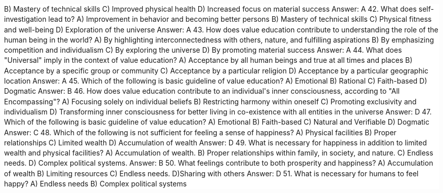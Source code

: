 B) Mastery of technical skills
C) Improved physical health
D) Increased focus on material success
Answer: A
42. What does self-investigation lead to?
A) Improvement in behavior and becoming better persons 
B) Mastery of technical skills
C) Physical fitness and well-being
D) Exploration of the universe
Answer: A
43. How does value education contribute to understanding the role of the human being 
in the world?
A) By highlighting interconnectedness with others, nature, and fulfilling aspirations
B) By emphasizing competition and individualism
C) By exploring the universe
D) By promoting material success
Answer: A
44. What does "Universal" imply in the context of value education?
A) Acceptance by all human beings and true at all times and places 
B) Acceptance by a specific group or community
C) Acceptance by a particular religion
D) Acceptance by a particular geographic location
Answer: A
45. Which of the following is basic guideline of value education?
A) Emotional
B) Rational
C) Faith-based
D) Dogmatic
Answer: B
46. How does value education contribute to an individual's inner consciousness, 
according to "All Encompassing"?
A) Focusing solely on individual beliefs
B) Restricting harmony within oneself
C) Promoting exclusivity and individualism
D) Transforming inner consciousness for better living in co-existence with all entities in the 
universe
Answer: D
47. Which of the following is basic guideline of value education?
A) Emotional
B) Faith-based
C) Natural and Verifiable 
D) Dogmatic
Answer: C
48. Which of the following is not sufficient for feeling a sense of happiness?
A) Physical facilities
B) Proper relationships
C) Limited wealth
D) Accumulation of wealth 
Answer: D
49. What is necessary for happiness in addition to limited wealth and physical facilities?
A) Accumulation of wealth.
B) Proper relationships within family, in society, and nature.
C) Endless needs.
D) Complex political systems.
Answer: B
50. What feelings contribute to both prosperity and happiness?
A) Accumulation of wealth
B) Limiting resources
C) Endless needs.
D)Sharing with others 
Answer: D
51. What is necessary for humans to feel happy?
A) Endless needs
B) Complex political systems